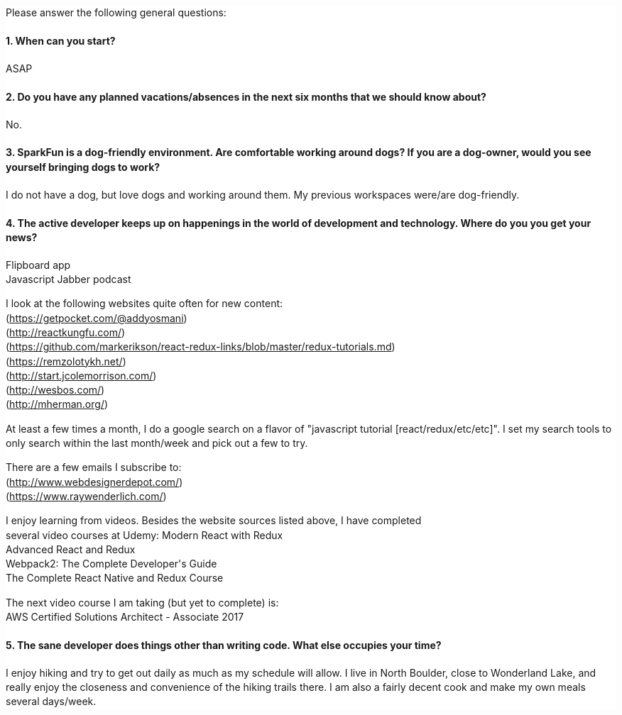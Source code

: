 Please answer the following general questions:

#### 1. When can you start?
ASAP


#### 2. Do you have any planned vacations/absences in the next six months that we should know about? 
No.  


#### 3. SparkFun is a dog-friendly environment. Are comfortable working around dogs? If you are a dog-owner, would you see yourself bringing dogs to work?
I do not have a dog, but love dogs and working around them. My previous workspaces were/are dog-friendly.


#### 4. The active developer keeps up on happenings in the world of development and technology. Where do you you get your news?  
Flipboard app   
Javascript Jabber podcast  

I look at the following websites quite often for new content:   
(https://getpocket.com/@addyosmani)  
(http://reactkungfu.com/)  
(https://github.com/markerikson/react-redux-links/blob/master/redux-tutorials.md)  
(https://remzolotykh.net/)  
(http://start.jcolemorrison.com/)  
(http://wesbos.com/)  
(http://mherman.org/)
    
At least a few times a month, I do a google search on a flavor of 
"javascript tutorial [react/redux/etc/etc]". I set my search tools to only search within 
the last month/week and pick out a few to try. 

There are a few emails I subscribe to:  
(http://www.webdesignerdepot.com/)  
(https://www.raywenderlich.com/)  

I enjoy learning from videos. Besides the website sources listed above, I have completed  
several video courses at Udemy: 
Modern React with Redux  
Advanced React and Redux  
Webpack2: The Complete Developer's Guide  
The Complete React Native and Redux Course
    
The next video course I am taking (but yet to complete) is:  
AWS Certified Solutions Architect - Associate 2017


#### 5. The sane developer does things other than writing code. What else occupies your time?  
I enjoy hiking and try to get out daily as much as my schedule will allow. I live in 
North Boulder, close to Wonderland Lake, and really enjoy the closeness and convenience 
of the hiking trails there. 
I am also a fairly decent cook and make my own meals several days/week. 
